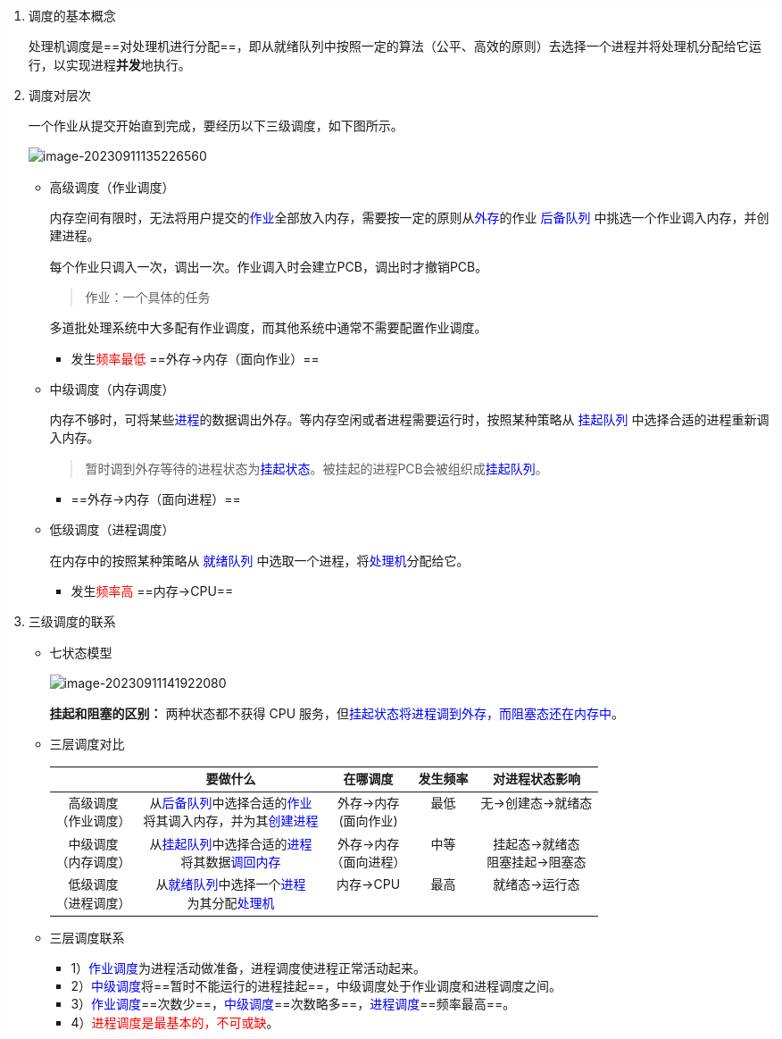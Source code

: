 1. 调度的基本概念

   处理机调度是==对处理机进行分配==，即从就绪队列中按照一定的算法（公平、高效的原则）去选择一个进程并将处理机分配给它运行，以实现进程**并发**地执行。

2. 调度对层次

   一个作业从提交开始直到完成，要经历以下三级调度，如下图所示。

   ![image-20230911135226560](https://raw.githubusercontent.com/ZzDarker/figure/main/img/image-20230911135226560.png)

   - 高级调度（作业调度）

     内存空间有限时，无法将用户提交的<font color='blue'>作业</font>全部放入内存，需要按一定的原则从<font color='blue'>外存</font>的作业 <font color='blue'>后备队列</font> 中挑选一个作业调入内存，并创建进程。

     每个作业只调入一次，调出一次。作业调入时会建立PCB，调出时才撤销PCB。

     > 作业：一个具体的任务

     多道批处理系统中大多配有作业调度，而其他系统中通常不需要配置作业调度。

     - 发生<font color='red'>频率最低</font> ==外存→内存（面向作业）==

   - 中级调度（内存调度）

     内存不够时，可将某些<font color='blue'>进程</font>的数据调出外存。等内存空闲或者进程需要运行时，按照某种策略从<font color='blue'> 挂起队列</font> 中选择合适的进程重新调入内存。

     > 暂时调到外存等待的进程状态为<font color='blue'>挂起状态</font>。被挂起的进程PCB会被组织成<font color='blue'>挂起队列</font>。

     - ==外存→内存（面向进程）==

   - 低级调度（进程调度）

     在内存中的按照某种策略从 <font color='blue'>就绪队列</font> 中选取一个进程，将<font color='blue'>处理机</font>分配给它。

     - 发生<font color='red'>频率高</font> ==内存→CPU==

3. 三级调度的联系

   - 七状态模型

     ![image-20230911141922080](https://raw.githubusercontent.com/ZzDarker/figure/main/img/image-20230911141922080.png)

     **挂起和阻塞的区别：** 两种状态都不获得 CPU 服务，但<font color='blue'>挂起状态将进程调到外存，而阻塞态还在内存中</font>。

   - 三层调度对比

     |                            |                           要做什么                           |          在哪调度          | 发生频率 |          对进程状态影响           |
     | :------------------------: | :----------------------------------------------------------: | :------------------------: | :------: | :-------------------------------: |
     | 高级调度<br />（作业调度） | 从<font color='blue'>后备队列</font>中选择合适的<font color='blue'>作业</font><br />将其调入内存，并为其<font color='blue'>创建进程</font> |  外存→内存<br/>(面向作业)  |   最低   |         无→创建态→就绪态          |
     | 中级调度<br />（内存调度） | 从<font color='blue'>挂起队列</font>中选择合适的<font color='blue'>进程</font><br />将其数据<font color='blue'>调回内存</font> | 外存→内存<br/>（面向进程） |   中等   | 挂起态→就绪态<br/>阻塞挂起→阻塞态 |
     | 低级调度<br />（进程调度） | 从<font color='blue'>就绪队列</font>中选择一个<font color='blue'>进程</font><br />为其分配<font color='blue'>处理机</font> |          内存→CPU          |   最高   |           就绪态→运行态           |

   - 三层调度联系
     - 1）<font color='blue'>作业调度</font>为进程活动做准备，进程调度使进程正常活动起来。
     - 2）<font color='blue'>中级调度</font>将==暂时不能运行的进程挂起==，中级调度处于作业调度和进程调度之间。
     - 3）<font color='blue'>作业调度</font>==次数少==，<font color='blue'>中级调度</font>==次数略多==，<font color='blue'>进程调度</font>==频率最高==。
     - 4）<font color='red'>进程调度是最基本的，不可或缺</font>。

